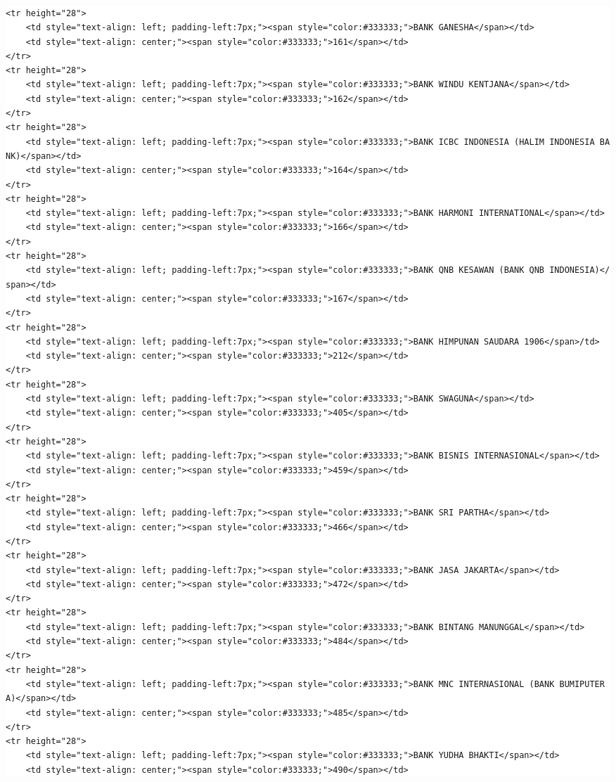     <tr height="28">
        <td style="text-align: left; padding-left:7px;"><span style="color:#333333;">BANK GANESHA</span></td>
        <td style="text-align: center;"><span style="color:#333333;">161</span></td>
    </tr>
    <tr height="28">
        <td style="text-align: left; padding-left:7px;"><span style="color:#333333;">BANK WINDU KENTJANA</span></td>
        <td style="text-align: center;"><span style="color:#333333;">162</span></td>
    </tr>
    <tr height="28">
        <td style="text-align: left; padding-left:7px;"><span style="color:#333333;">BANK ICBC INDONESIA (HALIM INDONESIA BANK)</span></td>
        <td style="text-align: center;"><span style="color:#333333;">164</span></td>
    </tr>
    <tr height="28">
        <td style="text-align: left; padding-left:7px;"><span style="color:#333333;">BANK HARMONI INTERNATIONAL</span></td>
        <td style="text-align: center;"><span style="color:#333333;">166</span></td>
    </tr>
    <tr height="28">
        <td style="text-align: left; padding-left:7px;"><span style="color:#333333;">BANK QNB KESAWAN (BANK QNB INDONESIA)</span></td>
        <td style="text-align: center;"><span style="color:#333333;">167</span></td>
    </tr>
    <tr height="28">
        <td style="text-align: left; padding-left:7px;"><span style="color:#333333;">BANK HIMPUNAN SAUDARA 1906</span>/td>
        <td style="text-align: center;"><span style="color:#333333;">212</span></td>
    </tr>
    <tr height="28">
        <td style="text-align: left; padding-left:7px;"><span style="color:#333333;">BANK SWAGUNA</span></td>
        <td style="text-align: center;"><span style="color:#333333;">405</span></td>
    </tr>
    <tr height="28">
        <td style="text-align: left; padding-left:7px;"><span style="color:#333333;">BANK BISNIS INTERNASIONAL</span></td>
        <td style="text-align: center;"><span style="color:#333333;">459</span></td>
    </tr>
    <tr height="28">
        <td style="text-align: left; padding-left:7px;"><span style="color:#333333;">BANK SRI PARTHA</span></td>
        <td style="text-align: center;"><span style="color:#333333;">466</span></td>
    </tr>
    <tr height="28">
        <td style="text-align: left; padding-left:7px;"><span style="color:#333333;">BANK JASA JAKARTA</span></td>
        <td style="text-align: center;"><span style="color:#333333;">472</span></td>
    </tr>
    <tr height="28">
        <td style="text-align: left; padding-left:7px;"><span style="color:#333333;">BANK BINTANG MANUNGGAL</span></td>
        <td style="text-align: center;"><span style="color:#333333;">484</span></td>
    </tr>
    <tr height="28">
        <td style="text-align: left; padding-left:7px;"><span style="color:#333333;">BANK MNC INTERNASIONAL (BANK BUMIPUTERA)</span></td>
        <td style="text-align: center;"><span style="color:#333333;">485</span></td>
    </tr>
    <tr height="28">
        <td style="text-align: left; padding-left:7px;"><span style="color:#333333;">BANK YUDHA BHAKTI</span></td>
        <td style="text-align: center;"><span style="color:#333333;">490</span></td>